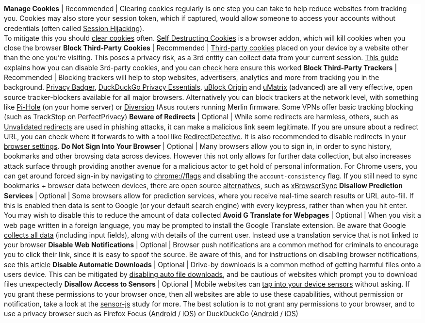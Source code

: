 **Manage Cookies** | Recommended | Clearing cookies regularly is one step you can take to help reduce websites from tracking you. Cookies may also store your session token, which if captured, would allow someone to access your accounts without credentials (often called [Session Hijacking](https://en.wikipedia.org/wiki/Session_hijacking)). <br>To mitigate this you should [clear cookies](https://kb.iu.edu/d/ahic) often. [Self Destructing Cookies](https://add0n.com/self-destructing-cookies.html) is a browser addon, which will kill cookies when you close the browser
**Block Third-Party Cookies** | Recommended | [Third-party cookies](https://en.wikipedia.org/wiki/HTTP_cookie#Privacy_and_third-party_cookies) placed on your device by a website other than the one you’re visiting. This poses a privacy risk, as a 3rd entity can collect data from your current session. [This guide](https://www.digitalcitizen.life/how-disable-third-party-cookies-all-major-browsers) explains how you can disable 3rd-party cookies, and you can [check here](https://www.whatismybrowser.com/detect/are-third-party-cookies-enabled) ensure this worked
**Block Third-Party Trackers** | Recommended | Blocking trackers will help to stop websites, advertisers, analytics and more from tracking you in the background. [Privacy Badger](https://privacybadger.org), [DuckDuckGo Privacy Essentials](https://help.duckduckgo.com/duckduckgo-help-pages/desktop/adding-duckduckgo-to-your-browser/), [uBlock Origin](https://github.com/gorhill/uBlock) and [uMatrix](https://github.com/gorhill/uMatrix) (advanced) are all very effective, open source tracker-blockers available for all major browsers. Alternatively you can block trackers at the network level, with something like [Pi-Hole](https://pi-hole.net) (on your home server) or [Diversion](https://diversion.ch) (Asus routers running Merlin firmware. Some VPNs offer basic tracking blocking (such as [TrackStop on PerfectPrivacy](https://www.perfect-privacy.com/en/features/trackstop?a_aid=securitychecklist))
**Beware of Redirects** | Optional | While some redirects are harmless, others, such as [Unvalidated redirects](https://www.credera.com/blog/technology-insights/java/top-10-web-security-risks-unvalidated-redirects-forwards-10/) are used in phishing attacks, it can make a malicious link seem legitimate.  If you are unsure about a redirect URL, you can check where it forwards to with a tool like [RedirectDetective](https://redirectdetective.com). It is also recommended to disable redirects in your [browser settings](https://appuals.com/how-to-stop-automatic-redirects-on-google-firefox-and-edge/).
**Do Not Sign Into Your Browser** | Optional | Many browsers allow you to sign in, in order to sync history, bookmarks and other browsing data across devices. However this not only allows for further data collection, but also increases attack surface through providing another avenue for a malicious actor to get hold of personal information. For Chrome users, you can get around forced sign-in by navigating to [chrome://flags](chrome://flags/#account-consistency) and disabling the `account-consistency` flag. If you still need to sync bookmarks + browser data between devices, there are open source [alternatives](https://github.com/Lissy93/awesome-privacy#bonus-3---self-hosted-services), such as [xBrowserSync](https://www.xbrowsersync.org)
**Disallow Prediction Services** | Optional | Some browsers allow for prediction services, where you receive real-time search results or URL auto-fill. If this is enabled then data is sent to Google (or your default search engine) with every keypress, rather than when you hit enter. You may wish to disable this to reduce the amount of data collected
**Avoid G Translate for Webpages** | Optional | When you visit a web page written in a foreign language, you may be prompted to install the Google Translate extension. Be aware that Google [collects all data](https://www.linkedin.com/pulse/google-translate-privacy-confidentiality-concerns-alex-gheorghe/) (including input fields), along with details of the current user. Instead use a translation service that is not linked to your browser
**Disable Web Notifications** | Optional | Browser push notifications are a common method for criminals to encourage you to click their link, since it is easy to spoof the source. Be aware of this, and for instructions on disabling browser notifications, see [this article](https://blog.malwarebytes.com/security-world/technology/2019/01/browser-push-notifications-feature-asking-abused)
**Disable Automatic Downloads** | Optional | Drive-by downloads is a common method of getting harmful files onto a users device. This can be mitigated by [disabling auto file downloads](https://www.ghacks.net/2017/05/18/you-should-disable-automatic-downloads-in-chrome-right-now/), and be cautious of websites which prompt you to download files unexpectedly
**Disallow Access to Sensors** | Optional | Mobile websites can [tap into your device sensors](https://www.wired.com/story/mobile-websites-can-tap-into-your-phones-sensors-without-asking/) without asking. If you grant these permissions to your browser once, then all websites are able to use these capabilities, without permission or notification, take a look at the [sensor-js](https://sensor-js.xyz) study for more. The best solution is to not grant any permissions to your browser, and to use a privacy browser such as Firefox Focus ([Android](https://play.google.com/store/apps/details?id=org.mozilla.focus) / [iOS](https://apps.apple.com/app/id1055677337)) or DuckDuckGo ([Android](https://play.google.com/store/apps/details?id=com.duckduckgo.mobile.android&hl=en_US) / [iOS](https://apps.apple.com/us/app/duckduckgo-privacy-browser/id663592361))